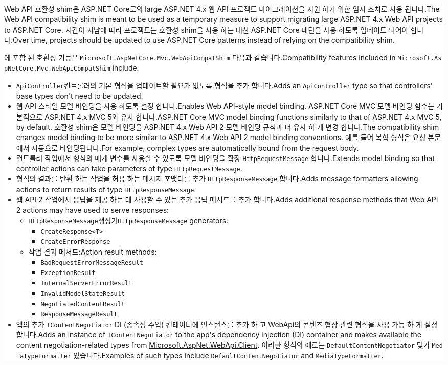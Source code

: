 <span data-ttu-id="b6e5e-253">Web API 호환성 shim은 ASP.NET Core로의 large ASP.NET 4.x 웹 API 프로젝트 마이그레이션을 지원 하기 위한 임시 조치로 사용 됩니다.</span><span class="sxs-lookup"><span data-stu-id="b6e5e-253">The Web API compatibility shim is meant to be used as a temporary measure to support migrating large ASP.NET 4.x Web API projects to ASP.NET Core.</span></span> <span data-ttu-id="b6e5e-254">시간이 지남에 따라 프로젝트는 호환성 shim을 사용 하는 대신 ASP.NET Core 패턴을 사용 하도록 업데이트 되어야 합니다.</span><span class="sxs-lookup"><span data-stu-id="b6e5e-254">Over time, projects should be updated to use ASP.NET Core patterns instead of relying on the compatibility shim.</span></span>

<span data-ttu-id="b6e5e-255">에 포함 된 호환성 기능은 `Microsoft.AspNetCore.Mvc.WebApiCompatShim` 다음과 같습니다.</span><span class="sxs-lookup"><span data-stu-id="b6e5e-255">Compatibility features included in `Microsoft.AspNetCore.Mvc.WebApiCompatShim` include:</span></span>

* <span data-ttu-id="b6e5e-256">`ApiController`컨트롤러의 기본 형식을 업데이트할 필요가 없도록 형식을 추가 합니다.</span><span class="sxs-lookup"><span data-stu-id="b6e5e-256">Adds an `ApiController` type so that controllers' base types don't need to be updated.</span></span>
* <span data-ttu-id="b6e5e-257">웹 API 스타일 모델 바인딩을 사용 하도록 설정 합니다.</span><span class="sxs-lookup"><span data-stu-id="b6e5e-257">Enables Web API-style model binding.</span></span> <span data-ttu-id="b6e5e-258">ASP.NET Core MVC 모델 바인딩 함수는 기본적으로 ASP.NET 4.x MVC 5와 유사 합니다.</span><span class="sxs-lookup"><span data-stu-id="b6e5e-258">ASP.NET Core MVC model binding functions similarly to that of ASP.NET 4.x MVC 5, by default.</span></span> <span data-ttu-id="b6e5e-259">호환성 shim은 모델 바인딩을 ASP.NET 4.x Web API 2 모델 바인딩 규칙과 더 유사 하 게 변경 합니다.</span><span class="sxs-lookup"><span data-stu-id="b6e5e-259">The compatibility shim changes model binding to be more similar to ASP.NET 4.x Web API 2 model binding conventions.</span></span> <span data-ttu-id="b6e5e-260">예를 들어 복합 형식은 요청 본문에서 자동으로 바인딩됩니다.</span><span class="sxs-lookup"><span data-stu-id="b6e5e-260">For example, complex types are automatically bound from the request body.</span></span>
* <span data-ttu-id="b6e5e-261">컨트롤러 작업에서 형식의 매개 변수를 사용할 수 있도록 모델 바인딩을 확장 `HttpRequestMessage` 합니다.</span><span class="sxs-lookup"><span data-stu-id="b6e5e-261">Extends model binding so that controller actions can take parameters of type `HttpRequestMessage`.</span></span>
* <span data-ttu-id="b6e5e-262">형식의 결과를 반환 하는 작업을 허용 하는 메시지 포맷터를 추가 `HttpResponseMessage` 합니다.</span><span class="sxs-lookup"><span data-stu-id="b6e5e-262">Adds message formatters allowing actions to return results of type `HttpResponseMessage`.</span></span>
* <span data-ttu-id="b6e5e-263">웹 API 2 작업에서 응답을 제공 하는 데 사용할 수 있는 추가 응답 메서드를 추가 합니다.</span><span class="sxs-lookup"><span data-stu-id="b6e5e-263">Adds additional response methods that Web API 2 actions may have used to serve responses:</span></span>
  * <span data-ttu-id="b6e5e-264">`HttpResponseMessage`생성기</span><span class="sxs-lookup"><span data-stu-id="b6e5e-264">`HttpResponseMessage` generators:</span></span>
    * `CreateResponse<T>`
    * `CreateErrorResponse`
  * <span data-ttu-id="b6e5e-265">작업 결과 메서드:</span><span class="sxs-lookup"><span data-stu-id="b6e5e-265">Action result methods:</span></span>
    * `BadRequestErrorMessageResult`
    * `ExceptionResult`
    * `InternalServerErrorResult`
    * `InvalidModelStateResult`
    * `NegotiatedContentResult`
    * `ResponseMessageResult`
* <span data-ttu-id="b6e5e-266">앱의 추가 `IContentNegotiator` DI (종속성 주입) 컨테이너에 인스턴스를 추가 하 고 [WebApi](https://www.nuget.org/packages/Microsoft.AspNet.WebApi.Client/)의 콘텐츠 협상 관련 형식을 사용 가능 하 게 설정 합니다.</span><span class="sxs-lookup"><span data-stu-id="b6e5e-266">Adds an instance of `IContentNegotiator` to the app's dependency injection (DI) container and makes available the content negotiation-related types from [Microsoft.AspNet.WebApi.Client](https://www.nuget.org/packages/Microsoft.AspNet.WebApi.Client/).</span></span> <span data-ttu-id="b6e5e-267">이러한 형식의 예로는 `DefaultContentNegotiator` 및가 `MediaTypeFormatter` 있습니다.</span><span class="sxs-lookup"><span data-stu-id="b6e5e-267">Examples of such types include `DefaultContentNegotiator` and `MediaTypeFormatter`.</span></span>
